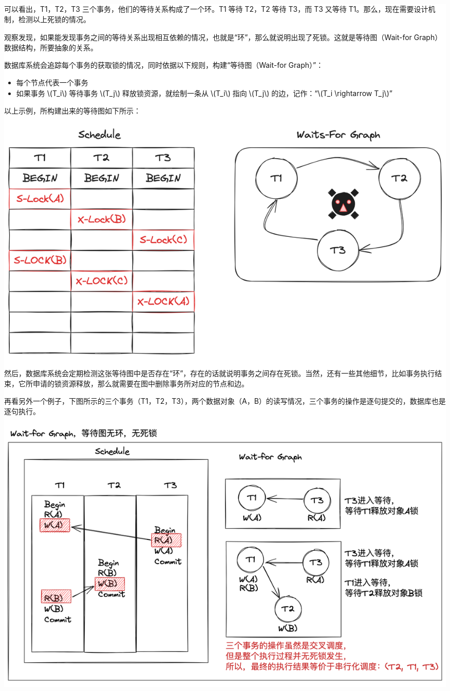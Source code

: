 可以看出，T1，T2，T3 三个事务，他们的等待关系构成了一个环。T1 等待 T2，T2 等待 T3，而 T3 又等待 T1。那么，现在需要设计机制，检测以上死锁的情况。

观察发现，如果能发现事务之间的等待关系出现相互依赖的情况，也就是“环”，那么就说明出现了死锁。这就是等待图（Wait-for Graph）数据结构，所要抽象的关系。

数据库系统会追踪每个事务的获取锁的情况，同时依据以下规则，构建“等待图（Wait-for Graph）”：
- 每个节点代表一个事务
- 如果事务 \\(T_i\\) 等待事务 \\(T_j\\) 释放锁资源，就绘制一条从 \\(T_i\\) 指向 \\(T_j\\) 的边，记作：“\\(T_i \rightarrow T_j\\)”

以上示例，所构建出来的等待图如下所示：

![Draw](https://raw.githubusercontent.com/iAInNet/stay-foolish/main/assets/Sketch_20230805115111.png)

然后，数据库系统会定期检测这张等待图中是否存在“环”，存在的话就说明事务之间存在死锁。当然，还有一些其他细节，比如事务执行结束，它所申请的锁资源释放，那么就需要在图中删除事务所对应的节点和边。

再看另外一个例子，下图所示的三个事务（T1，T2，T3），两个数据对象（A，B）的读写情况，三个事务的操作是逐句提交的，数据库也是逐句执行。

![Draw](https://raw.githubusercontent.com/iAInNet/stay-foolish/main/assets/Sketch_20220821094649.png)